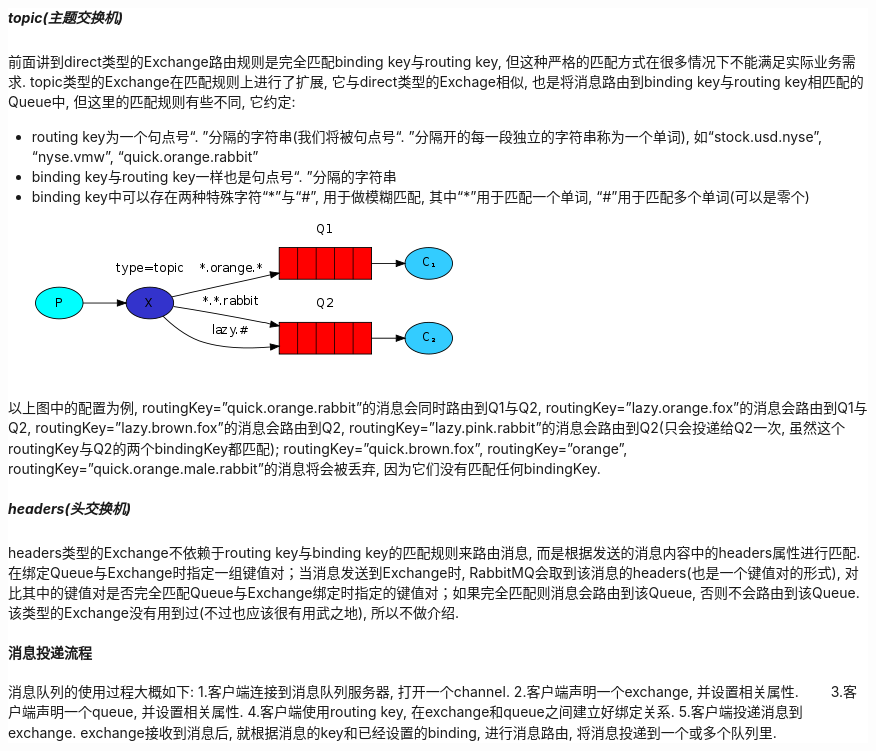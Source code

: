 ##### topic(主题交换机)
前面讲到direct类型的Exchange路由规则是完全匹配binding key与routing key, 但这种严格的匹配方式在很多情况下不能满足实际业务需求. topic类型的Exchange在匹配规则上进行了扩展, 它与direct类型的Exchage相似, 也是将消息路由到binding key与routing key相匹配的Queue中, 但这里的匹配规则有些不同, 它约定: 
- routing key为一个句点号“. ”分隔的字符串(我们将被句点号“. ”分隔开的每一段独立的字符串称为一个单词), 如“stock.usd.nyse”, “nyse.vmw”, “quick.orange.rabbit”
- binding key与routing key一样也是句点号“. ”分隔的字符串
- binding key中可以存在两种特殊字符“*”与“#”, 用于做模糊匹配, 其中“\*”用于匹配一个单词, “#”用于匹配多个单词(可以是零个)
![2014-2-21 9-57-37](../../../images/mqtopic.png)

以上图中的配置为例, routingKey=”quick.orange.rabbit”的消息会同时路由到Q1与Q2, routingKey=”lazy.orange.fox”的消息会路由到Q1与Q2, routingKey=”lazy.brown.fox”的消息会路由到Q2, routingKey=”lazy.pink.rabbit”的消息会路由到Q2(只会投递给Q2一次, 虽然这个routingKey与Q2的两个bindingKey都匹配); routingKey=”quick.brown.fox”, routingKey=”orange”, routingKey=”quick.orange.male.rabbit”的消息将会被丢弃, 因为它们没有匹配任何bindingKey. 

##### headers(头交换机)
headers类型的Exchange不依赖于routing key与binding key的匹配规则来路由消息, 而是根据发送的消息内容中的headers属性进行匹配.  在绑定Queue与Exchange时指定一组键值对；当消息发送到Exchange时, RabbitMQ会取到该消息的headers(也是一个键值对的形式), 对比其中的键值对是否完全匹配Queue与Exchange绑定时指定的键值对；如果完全匹配则消息会路由到该Queue, 否则不会路由到该Queue.  该类型的Exchange没有用到过(不过也应该很有用武之地), 所以不做介绍. 



#### 消息投递流程
消息队列的使用过程大概如下:
1.客户端连接到消息队列服务器, 打开一个channel.
2.客户端声明一个exchange, 并设置相关属性.　　
3.客户端声明一个queue, 并设置相关属性.
4.客户端使用routing key, 在exchange和queue之间建立好绑定关系. 
5.客户端投递消息到exchange. exchange接收到消息后, 就根据消息的key和已经设置的binding, 进行消息路由, 将消息投递到一个或多个队列里.